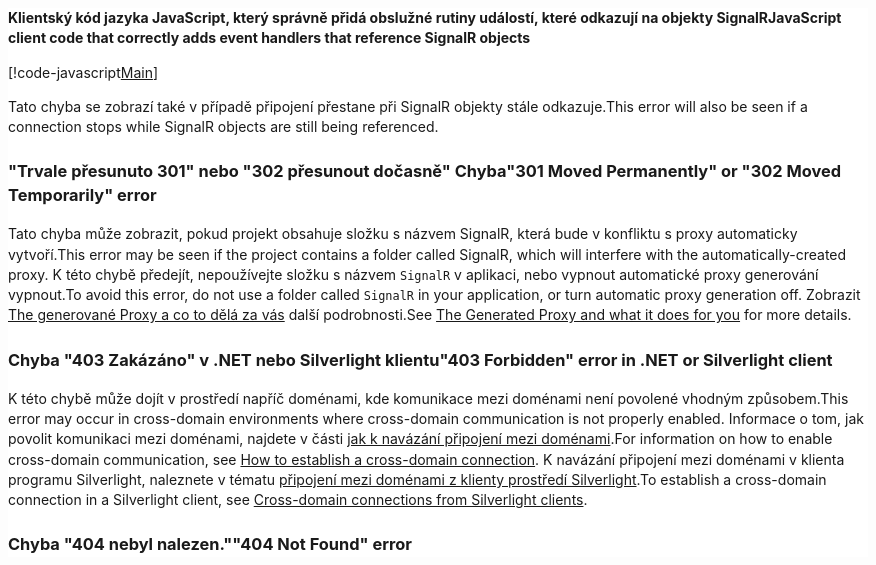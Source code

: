 <span data-ttu-id="f1910-180">**Klientský kód jazyka JavaScript, který správně přidá obslužné rutiny událostí, které odkazují na objekty SignalR**</span><span class="sxs-lookup"><span data-stu-id="f1910-180">**JavaScript client code that correctly adds event handlers that reference SignalR objects**</span></span>

[!code-javascript[Main](troubleshooting/samples/sample10.js?highlight=1)]

<span data-ttu-id="f1910-181">Tato chyba se zobrazí také v případě připojení přestane při SignalR objekty stále odkazuje.</span><span class="sxs-lookup"><span data-stu-id="f1910-181">This error will also be seen if a connection stops while SignalR objects are still being referenced.</span></span>

### <a name="301-moved-permanently-or-302-moved-temporarily-error"></a><span data-ttu-id="f1910-182">"Trvale přesunuto 301" nebo "302 přesunout dočasně" Chyba</span><span class="sxs-lookup"><span data-stu-id="f1910-182">"301 Moved Permanently" or "302 Moved Temporarily" error</span></span>

<span data-ttu-id="f1910-183">Tato chyba může zobrazit, pokud projekt obsahuje složku s názvem SignalR, která bude v konfliktu s proxy automaticky vytvoří.</span><span class="sxs-lookup"><span data-stu-id="f1910-183">This error may be seen if the project contains a folder called SignalR, which will interfere with the automatically-created proxy.</span></span> <span data-ttu-id="f1910-184">K této chybě předejít, nepoužívejte složku s názvem `SignalR` v aplikaci, nebo vypnout automatické proxy generování vypnout.</span><span class="sxs-lookup"><span data-stu-id="f1910-184">To avoid this error, do not use a folder called `SignalR` in your application, or turn automatic proxy generation off.</span></span> <span data-ttu-id="f1910-185">Zobrazit [The generované Proxy a co to dělá za vás](../guide-to-the-api/hubs-api-guide-javascript-client.md#genproxy) další podrobnosti.</span><span class="sxs-lookup"><span data-stu-id="f1910-185">See [The Generated Proxy and what it does for you](../guide-to-the-api/hubs-api-guide-javascript-client.md#genproxy) for more details.</span></span>

### <a name="403-forbidden-error-in-net-or-silverlight-client"></a><span data-ttu-id="f1910-186">Chyba "403 Zakázáno" v .NET nebo Silverlight klientu</span><span class="sxs-lookup"><span data-stu-id="f1910-186">"403 Forbidden" error in .NET or Silverlight client</span></span>

<span data-ttu-id="f1910-187">K této chybě může dojít v prostředí napříč doménami, kde komunikace mezi doménami není povolené vhodným způsobem.</span><span class="sxs-lookup"><span data-stu-id="f1910-187">This error may occur in cross-domain environments where cross-domain communication is not properly enabled.</span></span> <span data-ttu-id="f1910-188">Informace o tom, jak povolit komunikaci mezi doménami, najdete v části [jak k navázání připojení mezi doménami](../guide-to-the-api/hubs-api-guide-javascript-client.md#crossdomain).</span><span class="sxs-lookup"><span data-stu-id="f1910-188">For information on how to enable cross-domain communication, see [How to establish a cross-domain connection](../guide-to-the-api/hubs-api-guide-javascript-client.md#crossdomain).</span></span> <span data-ttu-id="f1910-189">K navázání připojení mezi doménami v klienta programu Silverlight, naleznete v tématu [připojení mezi doménami z klienty prostředí Silverlight](../guide-to-the-api/hubs-api-guide-net-client.md#slcrossdomain).</span><span class="sxs-lookup"><span data-stu-id="f1910-189">To establish a cross-domain connection in a Silverlight client, see [Cross-domain connections from Silverlight clients](../guide-to-the-api/hubs-api-guide-net-client.md#slcrossdomain).</span></span>

### <a name="404-not-found-error"></a><span data-ttu-id="f1910-190">Chyba "404 nebyl nalezen."</span><span class="sxs-lookup"><span data-stu-id="f1910-190">"404 Not Found" error</span></span>
